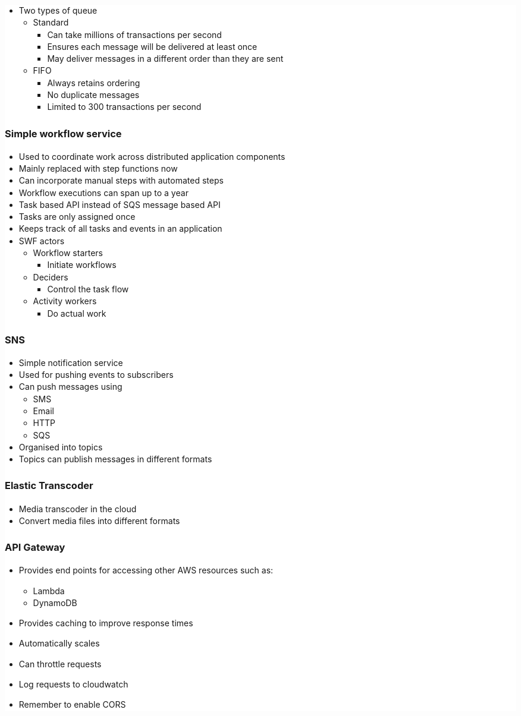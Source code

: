 - Two types of queue
  - Standard
    - Can take millions of transactions per second
    - Ensures each message will be delivered at least once
    - May deliver messages in a different order than they are sent
  - FIFO
    - Always retains ordering
    - No duplicate messages
    - Limited to 300 transactions per second

### Simple workflow service

- Used to coordinate  work across distributed application components
- Mainly replaced with step functions now
- Can incorporate manual steps with automated steps
- Workflow executions can span up to a year
- Task based API instead of SQS message based API
- Tasks are only assigned once
- Keeps track of all tasks and events in an application
- SWF actors
  - Workflow starters
    - Initiate workflows
  - Deciders
    - Control the task flow
  - Activity workers
    - Do actual work

### SNS

- Simple notification service
- Used for pushing events to subscribers
- Can push messages using
  - SMS
  - Email
  - HTTP
  - SQS
- Organised into topics
- Topics can publish messages in different formats

### Elastic Transcoder

- Media transcoder in the cloud
- Convert media files into different formats

### API Gateway

- Provides end points for accessing other AWS resources such as:
  - Lambda
  - DynamoDB

- Provides caching to improve response times
- Automatically scales
- Can throttle requests
- Log requests to cloudwatch
- Remember to enable CORS
